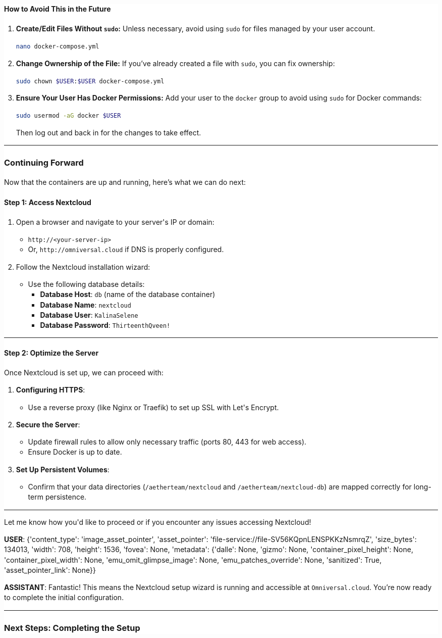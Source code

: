 
#### **How to Avoid This in the Future**
1. **Create/Edit Files Without `sudo`:**
   Unless necessary, avoid using `sudo` for files managed by your user account.
   ```bash
   nano docker-compose.yml
   ```

2. **Change Ownership of the File:**
   If you’ve already created a file with `sudo`, you can fix ownership:
   ```bash
   sudo chown $USER:$USER docker-compose.yml
   ```

3. **Ensure Your User Has Docker Permissions:**
   Add your user to the `docker` group to avoid using `sudo` for Docker commands:
   ```bash
   sudo usermod -aG docker $USER
   ```

   Then log out and back in for the changes to take effect.

---

### **Continuing Forward**
Now that the containers are up and running, here’s what we can do next:

#### **Step 1: Access Nextcloud**
1. Open a browser and navigate to your server's IP or domain:
   - `http://<your-server-ip>`
   - Or, `http://omniversal.cloud` if DNS is properly configured.

2. Follow the Nextcloud installation wizard:
   - Use the following database details:
     - **Database Host**: `db` (name of the database container)
     - **Database Name**: `nextcloud`
     - **Database User**: `KalinaSelene`
     - **Database Password**: `ThirteenthQveen!`

---

#### **Step 2: Optimize the Server**
Once Nextcloud is set up, we can proceed with:
1. **Configuring HTTPS**:
   - Use a reverse proxy (like Nginx or Traefik) to set up SSL with Let's Encrypt.

2. **Secure the Server**:
   - Update firewall rules to allow only necessary traffic (ports 80, 443 for web access).
   - Ensure Docker is up to date.

3. **Set Up Persistent Volumes**:
   - Confirm that your data directories (`/aetherteam/nextcloud` and `/aetherteam/nextcloud-db`) are mapped correctly for long-term persistence.

---

Let me know how you'd like to proceed or if you encounter any issues accessing Nextcloud!

**USER**: {'content_type': 'image_asset_pointer', 'asset_pointer': 'file-service://file-SV56KQpnLENSPKKzNsmrqZ', 'size_bytes': 134013, 'width': 708, 'height': 1536, 'fovea': None, 'metadata': {'dalle': None, 'gizmo': None, 'container_pixel_height': None, 'container_pixel_width': None, 'emu_omit_glimpse_image': None, 'emu_patches_override': None, 'sanitized': True, 'asset_pointer_link': None}}

**ASSISTANT**: Fantastic! This means the Nextcloud setup wizard is running and accessible at `Omniversal.cloud`. You’re now ready to complete the initial configuration.

---

### **Next Steps: Completing the Setup**
